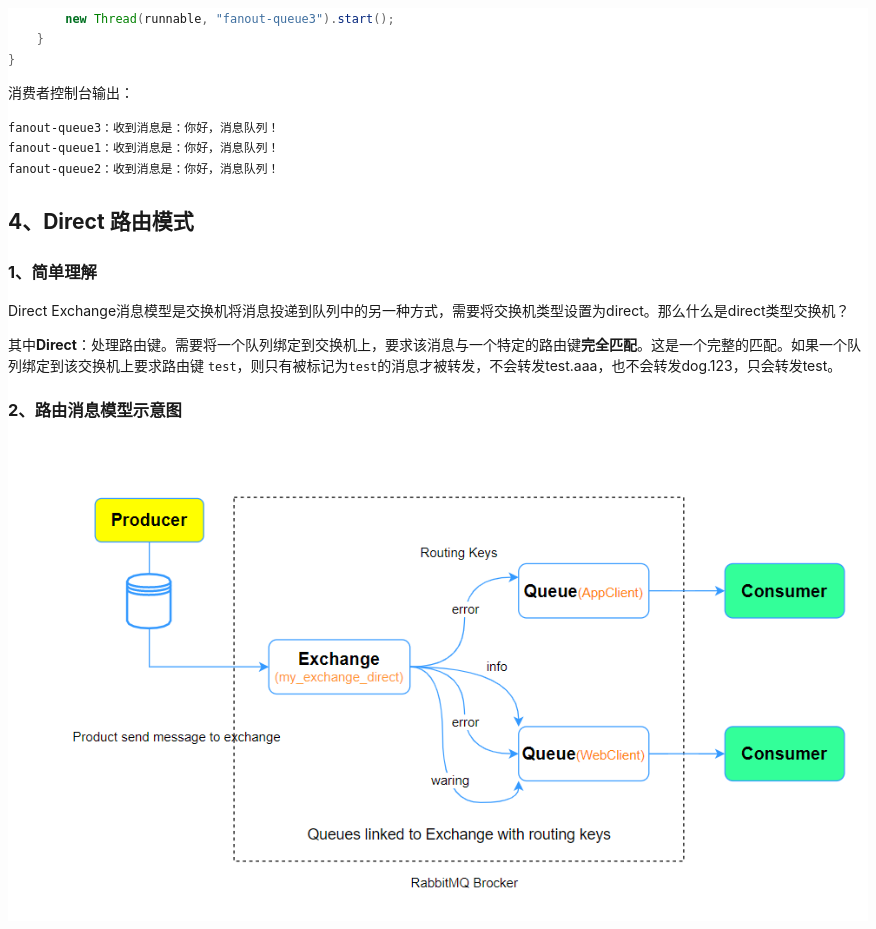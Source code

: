 ```java
        new Thread(runnable, "fanout-queue3").start();
    }
}
```

消费者控制台输出：

```
fanout-queue3：收到消息是：你好，消息队列！
fanout-queue1：收到消息是：你好，消息队列！
fanout-queue2：收到消息是：你好，消息队列！
```



## 4、Direct 路由模式

### 1、简单理解

Direct Exchange消息模型是交换机将消息投递到队列中的另一种方式，需要将交换机类型设置为direct。那么什么是direct类型交换机？

其中**Direct**：处理路由键。需要将一个队列绑定到交换机上，要求该消息与一个特定的路由键**完全匹配**。这是一个完整的匹配。如果一个队列绑定到该交换机上要求路由键 `test`，则只有被标记为`test`的消息才被转发，不会转发test.aaa，也不会转发dog.123，只会转发test。



### 2、路由消息模型示意图

![20210418110844](RabbitMQ-3.8.14.assets/image-20241025145538619.png)
